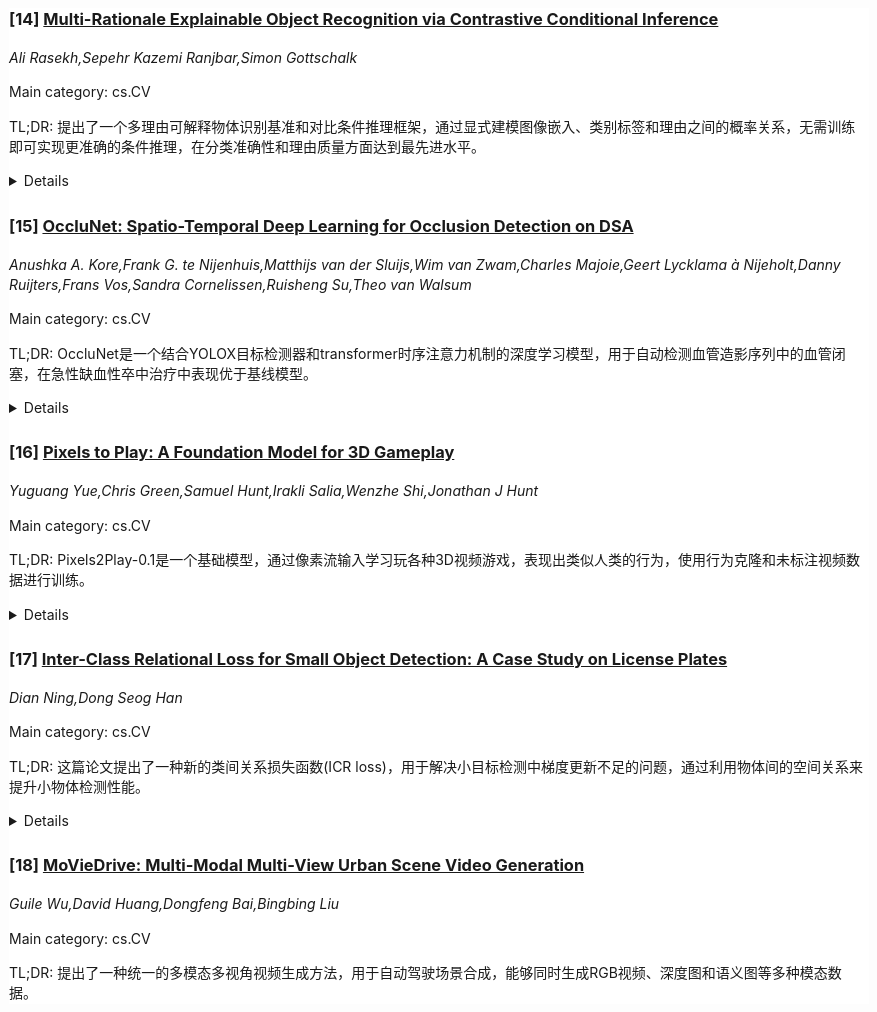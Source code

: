 
### [14] [Multi-Rationale Explainable Object Recognition via Contrastive Conditional Inference](https://arxiv.org/abs/2508.14280)
*Ali Rasekh,Sepehr Kazemi Ranjbar,Simon Gottschalk*

Main category: cs.CV

TL;DR: 提出了一个多理由可解释物体识别基准和对比条件推理框架，通过显式建模图像嵌入、类别标签和理由之间的概率关系，无需训练即可实现更准确的条件推理，在分类准确性和理由质量方面达到最先进水平。


<details><summary>Details</summary></details>


### [15] [OccluNet: Spatio-Temporal Deep Learning for Occlusion Detection on DSA](https://arxiv.org/abs/2508.14286)
*Anushka A. Kore,Frank G. te Nijenhuis,Matthijs van der Sluijs,Wim van Zwam,Charles Majoie,Geert Lycklama à Nijeholt,Danny Ruijters,Frans Vos,Sandra Cornelissen,Ruisheng Su,Theo van Walsum*

Main category: cs.CV

TL;DR: OccluNet是一个结合YOLOX目标检测器和transformer时序注意力机制的深度学习模型，用于自动检测血管造影序列中的血管闭塞，在急性缺血性卒中治疗中表现优于基线模型。


<details><summary>Details</summary></details>


### [16] [Pixels to Play: A Foundation Model for 3D Gameplay](https://arxiv.org/abs/2508.14295)
*Yuguang Yue,Chris Green,Samuel Hunt,Irakli Salia,Wenzhe Shi,Jonathan J Hunt*

Main category: cs.CV

TL;DR: Pixels2Play-0.1是一个基础模型，通过像素流输入学习玩各种3D视频游戏，表现出类似人类的行为，使用行为克隆和未标注视频数据进行训练。


<details><summary>Details</summary></details>


### [17] [Inter-Class Relational Loss for Small Object Detection: A Case Study on License Plates](https://arxiv.org/abs/2508.14343)
*Dian Ning,Dong Seog Han*

Main category: cs.CV

TL;DR: 这篇论文提出了一种新的类间关系损失函数(ICR loss)，用于解决小目标检测中梯度更新不足的问题，通过利用物体间的空间关系来提升小物体检测性能。


<details><summary>Details</summary></details>


### [18] [MoVieDrive: Multi-Modal Multi-View Urban Scene Video Generation](https://arxiv.org/abs/2508.14327)
*Guile Wu,David Huang,Dongfeng Bai,Bingbing Liu*

Main category: cs.CV

TL;DR: 提出了一种统一的多模态多视角视频生成方法，用于自动驾驶场景合成，能够同时生成RGB视频、深度图和语义图等多种模态数据。
